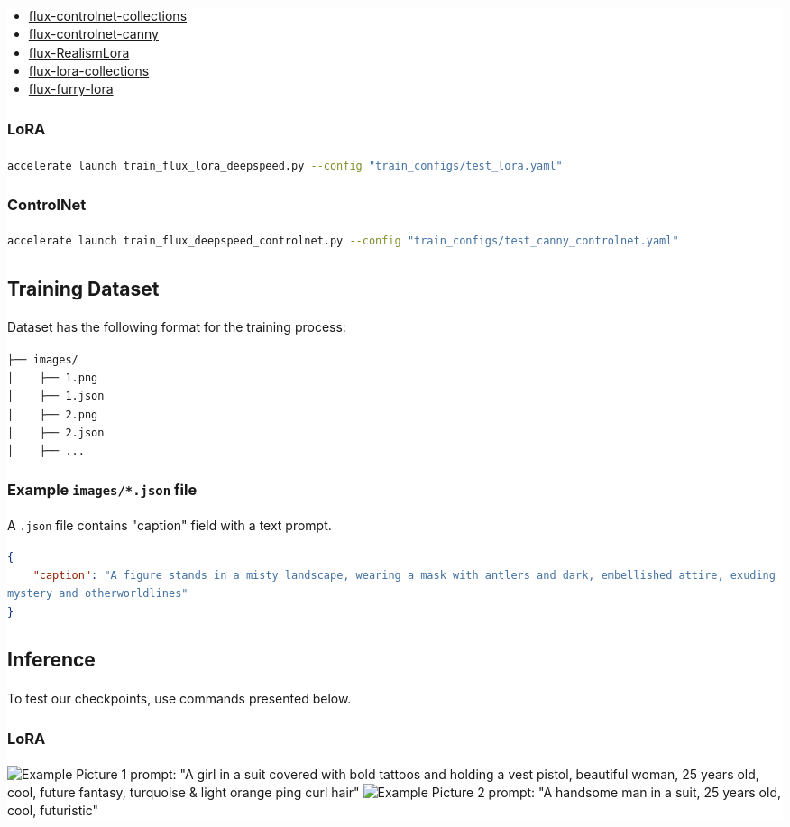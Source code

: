 - [flux-controlnet-collections](https://huggingface.co/XLabs-AI/flux-controlnet-collections)
- [flux-controlnet-canny](https://huggingface.co/XLabs-AI/flux-controlnet-canny)
- [flux-RealismLora](https://huggingface.co/XLabs-AI/flux-RealismLora)
- [flux-lora-collections](https://huggingface.co/XLabs-AI/flux-lora-collection)
- [flux-furry-lora](https://huggingface.co/XLabs-AI/flux-furry-lora)

### LoRA

```bash
accelerate launch train_flux_lora_deepspeed.py --config "train_configs/test_lora.yaml"
```

### ControlNet

```bash
accelerate launch train_flux_deepspeed_controlnet.py --config "train_configs/test_canny_controlnet.yaml"
```

## Training Dataset

Dataset has the following format for the training process:

```text
├── images/
│    ├── 1.png
│    ├── 1.json
│    ├── 2.png
│    ├── 2.json
│    ├── ...
```

### Example `images/*.json` file

A `.json` file contains "caption" field with a text prompt.

```json
{
    "caption": "A figure stands in a misty landscape, wearing a mask with antlers and dark, embellished attire, exuding mystery and otherworldlines"
}
```

## Inference

To test our checkpoints, use commands presented below.

### LoRA
![Example Picture 1](./assets/readme/examples/picture-5-rev1.png)
prompt: "A girl in a suit covered with bold tattoos and holding a vest pistol, beautiful woman, 25 years old, cool, future fantasy, turquoise & light orange ping curl hair"
![Example Picture 2](./assets/readme/examples/picture-6-rev1.png)
prompt: "A handsome man in a suit, 25 years old, cool, futuristic"
